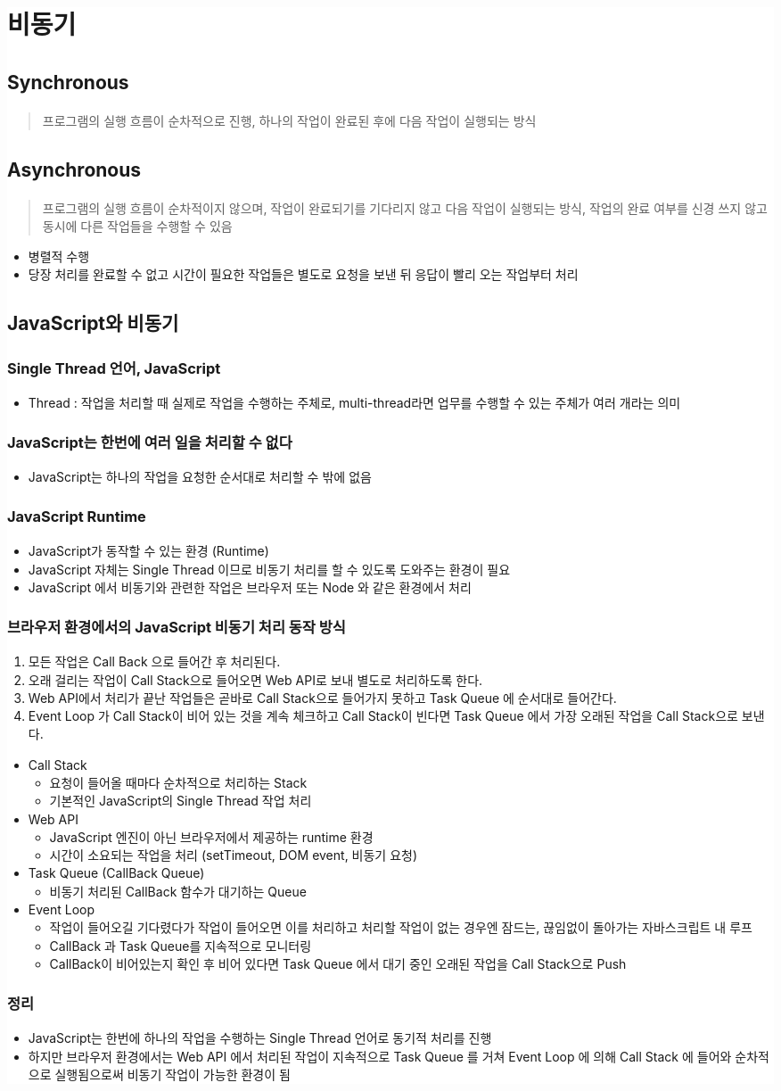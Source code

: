 # 비동기

## Synchronous 
> 프로그램의 실행 흐름이 순차적으로 진행, 하나의 작업이 완료된 후에 다음 작업이 실행되는 방식

## Asynchronous
> 프로그램의 실행 흐름이 순차적이지 않으며, 작업이 완료되기를 기다리지 않고 다음 작업이 실행되는 방식, 작업의 완료 여부를 신경 쓰지 않고 동시에 다른 작업들을 수행할 수 있음 

- 병렬적 수행
- 당장 처리를 완료할 수 없고 시간이 필요한 작업들은 별도로 요청을 보낸 뒤 응답이 빨리 오는 작업부터 처리

## JavaScript와 비동기

### Single Thread 언어, JavaScript
- Thread : 작업을 처리할 때 실제로 작업을 수행하는 주체로, multi-thread라면 업무를 수행할 수 있는 주체가 여러 개라는 의미

### JavaScript는 한번에 여러 일을 처리할 수 없다
- JavaScript는 하나의 작업을 요청한 순서대로 처리할 수 밖에 없음

### JavaScript Runtime
- JavaScript가 동작할 수 있는 환경 (Runtime)
- JavaScript 자체는 Single Thread 이므로 비동기 처리를 할 수 있도록 도와주는 환경이 필요
- JavaScript 에서 비동기와 관련한 작업은 브라우저 또는 Node 와 같은 환경에서 처리

### 브라우저 환경에서의 JavaScript 비동기 처리 동작 방식
1. 모든 작업은 Call Back 으로 들어간 후 처리된다.
2. 오래 걸리는 작업이 Call Stack으로 들어오면 Web API로 보내 별도로 처리하도록 한다.
3. Web API에서 처리가 끝난 작업들은 곧바로 Call Stack으로 들어가지 못하고 Task Queue 에 순서대로 들어간다.
4. Event Loop 가 Call Stack이 비어 있는 것을 계속 체크하고 Call Stack이 빈다면 Task Queue 에서 가장 오래된 작업을 Call Stack으로 보낸다. 

- Call Stack 
    - 요청이 들어올 때마다 순차적으로 처리하는 Stack
    - 기본적인 JavaScript의 Single Thread 작업 처리
- Web API 
    - JavaScript 엔진이 아닌 브라우저에서 제공하는 runtime 환경
    - 시간이 소요되는 작업을 처리 (setTimeout, DOM event, 비동기 요청)
- Task Queue (CallBack Queue)
    - 비동기 처리된 CallBack 함수가 대기하는 Queue
- Event Loop
    - 작업이 들어오길 기다렸다가 작업이 들어오면 이를 처리하고 처리할 작업이 없는 경우엔 잠드는, 끊임없이 돌아가는 자바스크립트 내 루프
    - CallBack 과 Task Queue를 지속적으로 모니터링
    - CallBack이 비어있는지 확인 후 비어 있다면 Task Queue 에서 대기 중인 오래된 작업을 Call Stack으로 Push

### 정리
- JavaScript는 한번에 하나의 작업을 수행하는 Single Thread 언어로 동기적 처리를 진행
- 하지만 브라우저 환경에서는 Web API 에서 처리된 작업이 지속적으로 Task Queue 를 거쳐 Event Loop 에 의해 Call Stack 에 들어와 순차적으로 실행됨으로써 비동기 작업이 가능한 환경이 됨
